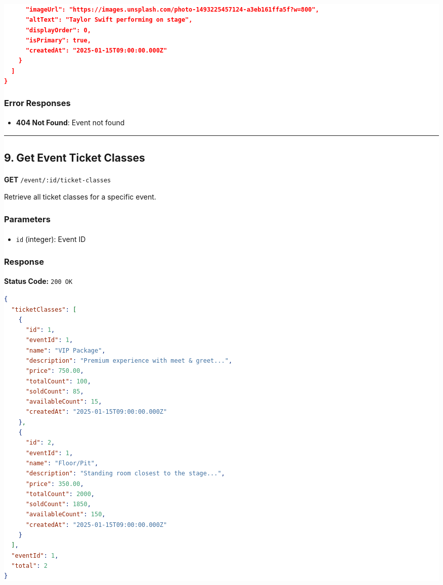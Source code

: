 ```json
      "imageUrl": "https://images.unsplash.com/photo-1493225457124-a3eb161ffa5f?w=800",
      "altText": "Taylor Swift performing on stage",
      "displayOrder": 0,
      "isPrimary": true,
      "createdAt": "2025-01-15T09:00:00.000Z"
    }
  ]
}
```

### Error Responses
- **404 Not Found**: Event not found

---

## 9. Get Event Ticket Classes
**GET** `/event/:id/ticket-classes`

Retrieve all ticket classes for a specific event.

### Parameters
- `id` (integer): Event ID

### Response
**Status Code:** `200 OK`
```json
{
  "ticketClasses": [
    {
      "id": 1,
      "eventId": 1,
      "name": "VIP Package",
      "description": "Premium experience with meet & greet...",
      "price": 750.00,
      "totalCount": 100,
      "soldCount": 85,
      "availableCount": 15,
      "createdAt": "2025-01-15T09:00:00.000Z"
    },
    {
      "id": 2,
      "eventId": 1,
      "name": "Floor/Pit",
      "description": "Standing room closest to the stage...",
      "price": 350.00,
      "totalCount": 2000,
      "soldCount": 1850,
      "availableCount": 150,
      "createdAt": "2025-01-15T09:00:00.000Z"
    }
  ],
  "eventId": 1,
  "total": 2
}
```
